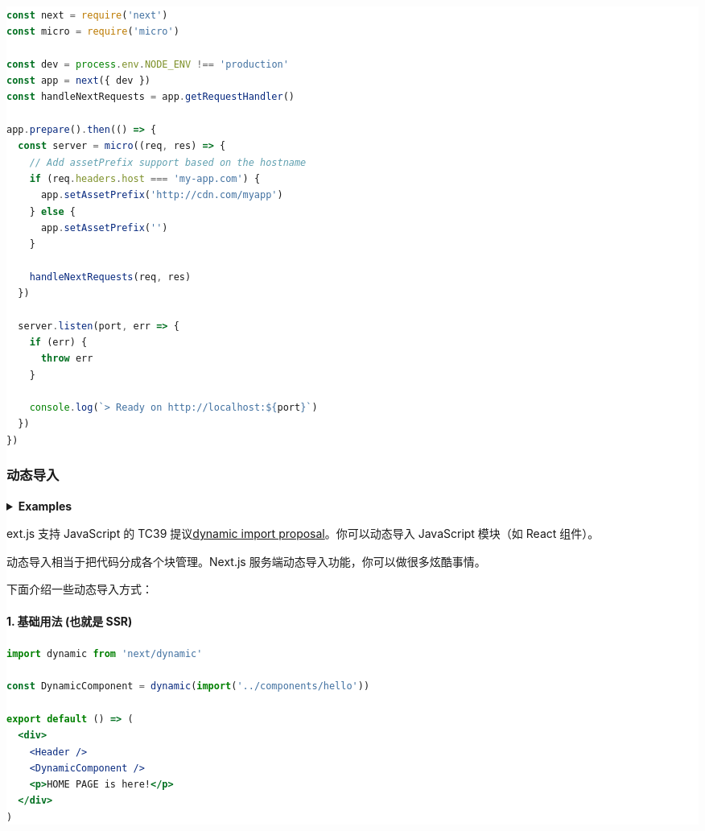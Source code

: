 ```js
const next = require('next')
const micro = require('micro')

const dev = process.env.NODE_ENV !== 'production'
const app = next({ dev })
const handleNextRequests = app.getRequestHandler()

app.prepare().then(() => {
  const server = micro((req, res) => {
    // Add assetPrefix support based on the hostname
    if (req.headers.host === 'my-app.com') {
      app.setAssetPrefix('http://cdn.com/myapp')
    } else {
      app.setAssetPrefix('')
    }

    handleNextRequests(req, res)
  })

  server.listen(port, err => {
    if (err) {
      throw err
    }

    console.log(`> Ready on http://localhost:${port}`)
  })
})
```

<a id="dynamic-import" style="display: none"></a>

### 动态导入

<p><details><summary><b>Examples</b></summary></details></p>

ext.js 支持 JavaScript 的 TC39 提议[dynamic import proposal](https://github.com/tc39/proposal-dynamic-import)。你可以动态导入 JavaScript 模块（如 React 组件）。

动态导入相当于把代码分成各个块管理。Next.js 服务端动态导入功能，你可以做很多炫酷事情。

下面介绍一些动态导入方式：

<a id="1-basic-usage-also-does-ssr" style="display: none"></a>

#### 1. 基础用法 (也就是 SSR)

```jsx
import dynamic from 'next/dynamic'

const DynamicComponent = dynamic(import('../components/hello'))

export default () => (
  <div>
    <Header />
    <DynamicComponent />
    <p>HOME PAGE is here!</p>
  </div>
)
```
